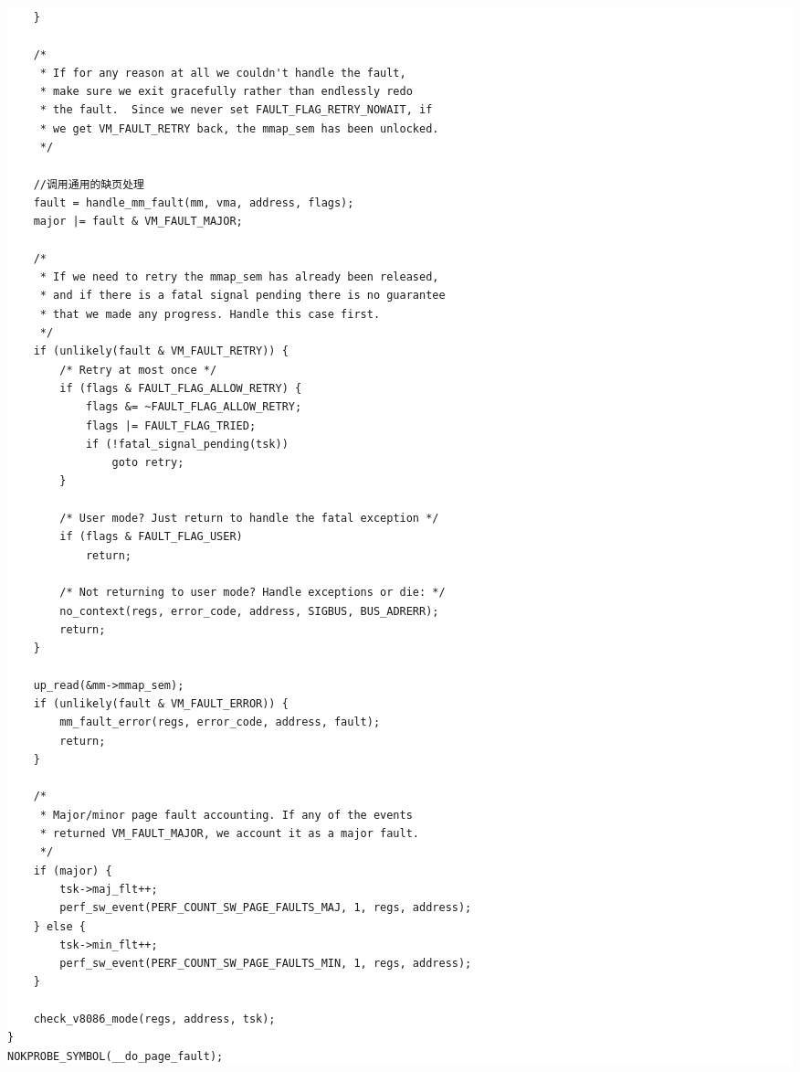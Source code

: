 ```
	}

	/*
	 * If for any reason at all we couldn't handle the fault,
	 * make sure we exit gracefully rather than endlessly redo
	 * the fault.  Since we never set FAULT_FLAG_RETRY_NOWAIT, if
	 * we get VM_FAULT_RETRY back, the mmap_sem has been unlocked.
	 */

    //调用通用的缺页处理
	fault = handle_mm_fault(mm, vma, address, flags);
	major |= fault & VM_FAULT_MAJOR;

	/*
	 * If we need to retry the mmap_sem has already been released,
	 * and if there is a fatal signal pending there is no guarantee
	 * that we made any progress. Handle this case first.
	 */
	if (unlikely(fault & VM_FAULT_RETRY)) {
		/* Retry at most once */
		if (flags & FAULT_FLAG_ALLOW_RETRY) {
			flags &= ~FAULT_FLAG_ALLOW_RETRY;
			flags |= FAULT_FLAG_TRIED;
			if (!fatal_signal_pending(tsk))
				goto retry;
		}

		/* User mode? Just return to handle the fatal exception */
		if (flags & FAULT_FLAG_USER)
			return;

		/* Not returning to user mode? Handle exceptions or die: */
		no_context(regs, error_code, address, SIGBUS, BUS_ADRERR);
		return;
	}

	up_read(&mm->mmap_sem);
	if (unlikely(fault & VM_FAULT_ERROR)) {
		mm_fault_error(regs, error_code, address, fault);
		return;
	}

	/*
	 * Major/minor page fault accounting. If any of the events
	 * returned VM_FAULT_MAJOR, we account it as a major fault.
	 */
	if (major) {
		tsk->maj_flt++;
		perf_sw_event(PERF_COUNT_SW_PAGE_FAULTS_MAJ, 1, regs, address);
	} else {
		tsk->min_flt++;
		perf_sw_event(PERF_COUNT_SW_PAGE_FAULTS_MIN, 1, regs, address);
	}

	check_v8086_mode(regs, address, tsk);
}
NOKPROBE_SYMBOL(__do_page_fault);
```
